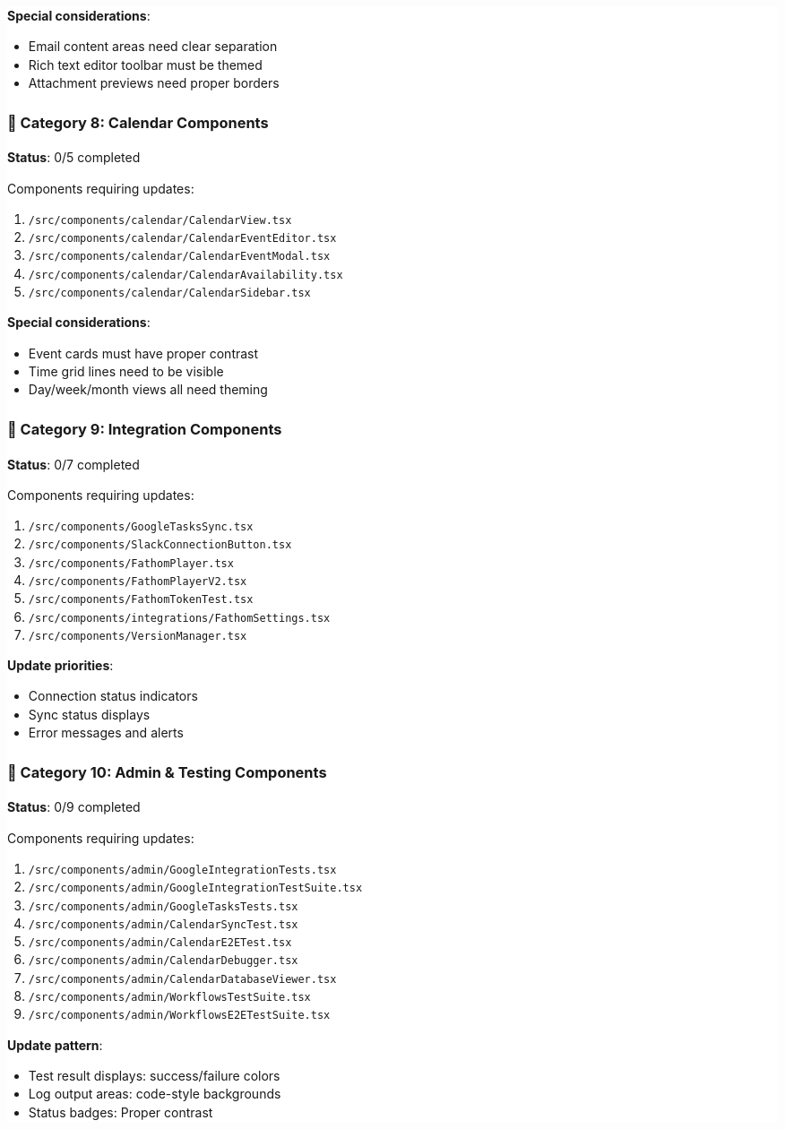 **Special considerations**:
- Email content areas need clear separation
- Rich text editor toolbar must be themed
- Attachment previews need proper borders

### 📅 Category 8: Calendar Components
**Status**: 0/5 completed

Components requiring updates:
1. `/src/components/calendar/CalendarView.tsx`
2. `/src/components/calendar/CalendarEventEditor.tsx`
3. `/src/components/calendar/CalendarEventModal.tsx`
4. `/src/components/calendar/CalendarAvailability.tsx`
5. `/src/components/calendar/CalendarSidebar.tsx`

**Special considerations**:
- Event cards must have proper contrast
- Time grid lines need to be visible
- Day/week/month views all need theming

### 🔌 Category 9: Integration Components
**Status**: 0/7 completed

Components requiring updates:
1. `/src/components/GoogleTasksSync.tsx`
2. `/src/components/SlackConnectionButton.tsx`
3. `/src/components/FathomPlayer.tsx`
4. `/src/components/FathomPlayerV2.tsx`
5. `/src/components/FathomTokenTest.tsx`
6. `/src/components/integrations/FathomSettings.tsx`
7. `/src/components/VersionManager.tsx`

**Update priorities**:
- Connection status indicators
- Sync status displays
- Error messages and alerts

### 🧪 Category 10: Admin & Testing Components
**Status**: 0/9 completed

Components requiring updates:
1. `/src/components/admin/GoogleIntegrationTests.tsx`
2. `/src/components/admin/GoogleIntegrationTestSuite.tsx`
3. `/src/components/admin/GoogleTasksTests.tsx`
4. `/src/components/admin/CalendarSyncTest.tsx`
5. `/src/components/admin/CalendarE2ETest.tsx`
6. `/src/components/admin/CalendarDebugger.tsx`
7. `/src/components/admin/CalendarDatabaseViewer.tsx`
8. `/src/components/admin/WorkflowsTestSuite.tsx`
9. `/src/components/admin/WorkflowsE2ETestSuite.tsx`

**Update pattern**:
- Test result displays: success/failure colors
- Log output areas: code-style backgrounds
- Status badges: Proper contrast
